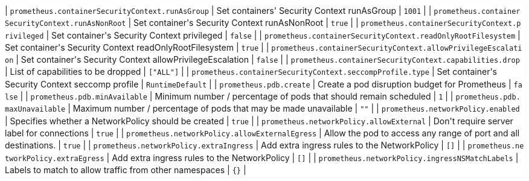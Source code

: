 | `prometheus.containerSecurityContext.runAsGroup`                      | Set containers' Security Context runAsGroup                                                                                                                                                                                                           | `1001`                       |
| `prometheus.containerSecurityContext.runAsNonRoot`                    | Set container's Security Context runAsNonRoot                                                                                                                                                                                                         | `true`                       |
| `prometheus.containerSecurityContext.privileged`                      | Set container's Security Context privileged                                                                                                                                                                                                           | `false`                      |
| `prometheus.containerSecurityContext.readOnlyRootFilesystem`          | Set container's Security Context readOnlyRootFilesystem                                                                                                                                                                                               | `true`                       |
| `prometheus.containerSecurityContext.allowPrivilegeEscalation`        | Set container's Security Context allowPrivilegeEscalation                                                                                                                                                                                             | `false`                      |
| `prometheus.containerSecurityContext.capabilities.drop`               | List of capabilities to be dropped                                                                                                                                                                                                                    | `["ALL"]`                    |
| `prometheus.containerSecurityContext.seccompProfile.type`             | Set container's Security Context seccomp profile                                                                                                                                                                                                      | `RuntimeDefault`             |
| `prometheus.pdb.create`                                               | Create a pod disruption budget for Prometheus                                                                                                                                                                                                         | `false`                      |
| `prometheus.pdb.minAvailable`                                         | Minimum number / percentage of pods that should remain scheduled                                                                                                                                                                                      | `1`                          |
| `prometheus.pdb.maxUnavailable`                                       | Maximum number / percentage of pods that may be made unavailable                                                                                                                                                                                      | `""`                         |
| `prometheus.networkPolicy.enabled`                                    | Specifies whether a NetworkPolicy should be created                                                                                                                                                                                                   | `true`                       |
| `prometheus.networkPolicy.allowExternal`                              | Don't require server label for connections                                                                                                                                                                                                            | `true`                       |
| `prometheus.networkPolicy.allowExternalEgress`                        | Allow the pod to access any range of port and all destinations.                                                                                                                                                                                       | `true`                       |
| `prometheus.networkPolicy.extraIngress`                               | Add extra ingress rules to the NetworkPolicy                                                                                                                                                                                                          | `[]`                         |
| `prometheus.networkPolicy.extraEgress`                                | Add extra ingress rules to the NetworkPolicy                                                                                                                                                                                                          | `[]`                         |
| `prometheus.networkPolicy.ingressNSMatchLabels`                       | Labels to match to allow traffic from other namespaces                                                                                                                                                                                                | `{}`                         |